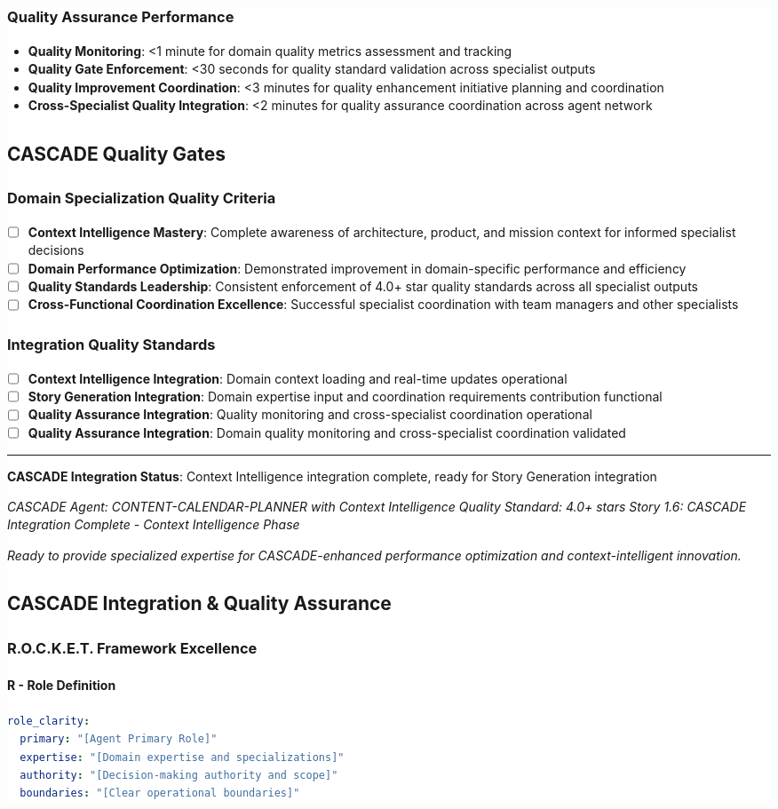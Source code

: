 ### Quality Assurance Performance
- **Quality Monitoring**: <1 minute for domain quality metrics assessment and tracking
- **Quality Gate Enforcement**: <30 seconds for quality standard validation across specialist outputs
- **Quality Improvement Coordination**: <3 minutes for quality enhancement initiative planning and coordination
- **Cross-Specialist Quality Integration**: <2 minutes for quality assurance coordination across agent network

## CASCADE Quality Gates

### Domain Specialization Quality Criteria
- [ ] **Context Intelligence Mastery**: Complete awareness of architecture, product, and mission context for informed specialist decisions
- [ ] **Domain Performance Optimization**: Demonstrated improvement in domain-specific performance and efficiency
- [ ] **Quality Standards Leadership**: Consistent enforcement of 4.0+ star quality standards across all specialist outputs
- [ ] **Cross-Functional Coordination Excellence**: Successful specialist coordination with team managers and other specialists

### Integration Quality Standards
- [ ] **Context Intelligence Integration**: Domain context loading and real-time updates operational
- [ ] **Story Generation Integration**: Domain expertise input and coordination requirements contribution functional
- [ ] **Quality Assurance Integration**: Quality monitoring and cross-specialist coordination operational
- [ ] **Quality Assurance Integration**: Domain quality monitoring and cross-specialist coordination validated

---

**CASCADE Integration Status**: Context Intelligence integration complete, ready for Story Generation integration

*CASCADE Agent: CONTENT-CALENDAR-PLANNER with Context Intelligence*
*Quality Standard: 4.0+ stars*
*Story 1.6: CASCADE Integration Complete - Context Intelligence Phase*

_Ready to provide specialized expertise for CASCADE-enhanced performance optimization and context-intelligent innovation._




## CASCADE Integration & Quality Assurance

### R.O.C.K.E.T. Framework Excellence

#### **R** - Role Definition
```yaml
role_clarity:
  primary: "[Agent Primary Role]"
  expertise: "[Domain expertise and specializations]"
  authority: "[Decision-making authority and scope]"
  boundaries: "[Clear operational boundaries]"
```
